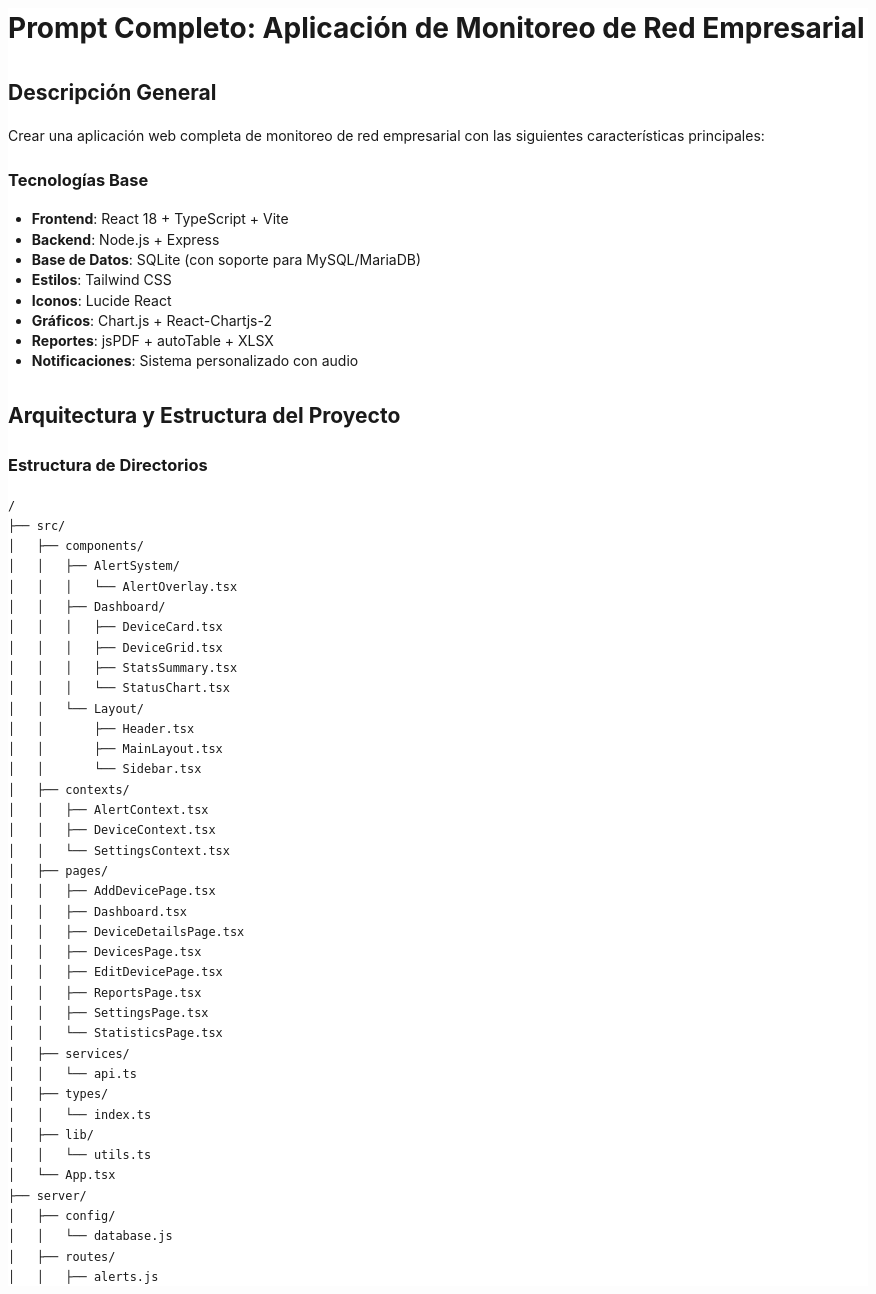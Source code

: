 # Prompt Completo: Aplicación de Monitoreo de Red Empresarial

## Descripción General
Crear una aplicación web completa de monitoreo de red empresarial con las siguientes características principales:

### Tecnologías Base
- **Frontend**: React 18 + TypeScript + Vite
- **Backend**: Node.js + Express
- **Base de Datos**: SQLite (con soporte para MySQL/MariaDB)
- **Estilos**: Tailwind CSS
- **Iconos**: Lucide React
- **Gráficos**: Chart.js + React-Chartjs-2
- **Reportes**: jsPDF + autoTable + XLSX
- **Notificaciones**: Sistema personalizado con audio

## Arquitectura y Estructura del Proyecto

### Estructura de Directorios
```
/
├── src/
│   ├── components/
│   │   ├── AlertSystem/
│   │   │   └── AlertOverlay.tsx
│   │   ├── Dashboard/
│   │   │   ├── DeviceCard.tsx
│   │   │   ├── DeviceGrid.tsx
│   │   │   ├── StatsSummary.tsx
│   │   │   └── StatusChart.tsx
│   │   └── Layout/
│   │       ├── Header.tsx
│   │       ├── MainLayout.tsx
│   │       └── Sidebar.tsx
│   ├── contexts/
│   │   ├── AlertContext.tsx
│   │   ├── DeviceContext.tsx
│   │   └── SettingsContext.tsx
│   ├── pages/
│   │   ├── AddDevicePage.tsx
│   │   ├── Dashboard.tsx
│   │   ├── DeviceDetailsPage.tsx
│   │   ├── DevicesPage.tsx
│   │   ├── EditDevicePage.tsx
│   │   ├── ReportsPage.tsx
│   │   ├── SettingsPage.tsx
│   │   └── StatisticsPage.tsx
│   ├── services/
│   │   └── api.ts
│   ├── types/
│   │   └── index.ts
│   ├── lib/
│   │   └── utils.ts
│   └── App.tsx
├── server/
│   ├── config/
│   │   └── database.js
│   ├── routes/
│   │   ├── alerts.js
```